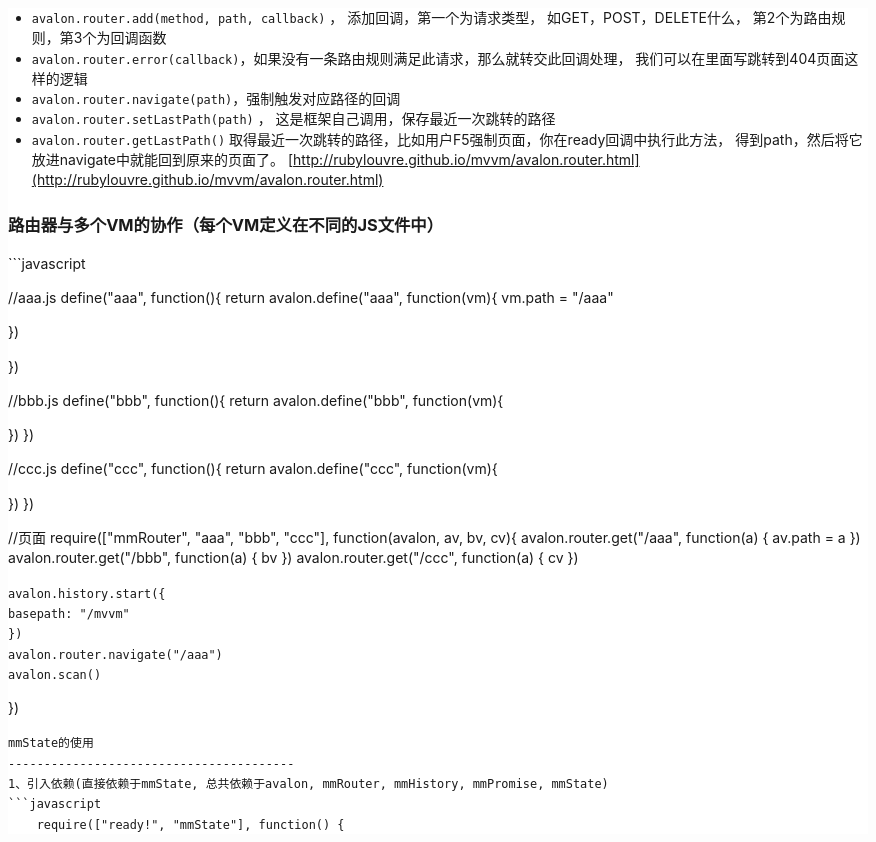 ```javascript
```
* `avalon.router.add(method, path, callback)` ， 添加回调，第一个为请求类型，
如GET，POST，DELETE什么， 第2个为路由规则，第3个为回调函数
* `avalon.router.error(callback)`，如果没有一条路由规则满足此请求，那么就转交此回调处理，
我们可以在里面写跳转到404页面这样的逻辑
* `avalon.router.navigate(path)`，强制触发对应路径的回调
* `avalon.router.setLastPath(path)` ， 这是框架自己调用，保存最近一次跳转的路径
* `avalon.router.getLastPath()` 取得最近一次跳转的路径，比如用户F5强制页面，你在ready回调中执行此方法，
得到path，然后将它放进navigate中就能回到原来的页面了。
[http://rubylouvre.github.io/mvvm/avalon.router.html](http://rubylouvre.github.io/mvvm/avalon.router.html)
<h3>路由器与多个VM的协作（每个VM定义在不同的JS文件中）</h3>
```javascript

//aaa.js
define("aaa", function(){
   return  avalon.define("aaa", function(vm){
        vm.path = "/aaa"
  
   })

})

//bbb.js
define("bbb", function(){
   return avalon.define("bbb", function(vm){
       
 
   })
})

//ccc.js
define("ccc", function(){
    return avalon.define("ccc", function(vm){
     
   })
})

//页面
require(["mmRouter", "aaa", "bbb", "ccc"], function(avalon, av, bv, cv){
    avalon.router.get("/aaa", function(a) {
       av.path = a
    })
    avalon.router.get("/bbb", function(a) {
        bv
    })
    avalon.router.get("/ccc", function(a) {
       cv
    })
   
    avalon.history.start({
    basepath: "/mvvm"
    })
    avalon.router.navigate("/aaa")
    avalon.scan()

})
```
mmState的使用
----------------------------------------
1、引入依赖(直接依赖于mmState, 总共依赖于avalon, mmRouter, mmHistory, mmPromise, mmState)
```javascript
    require(["ready!", "mmState"], function() {
```